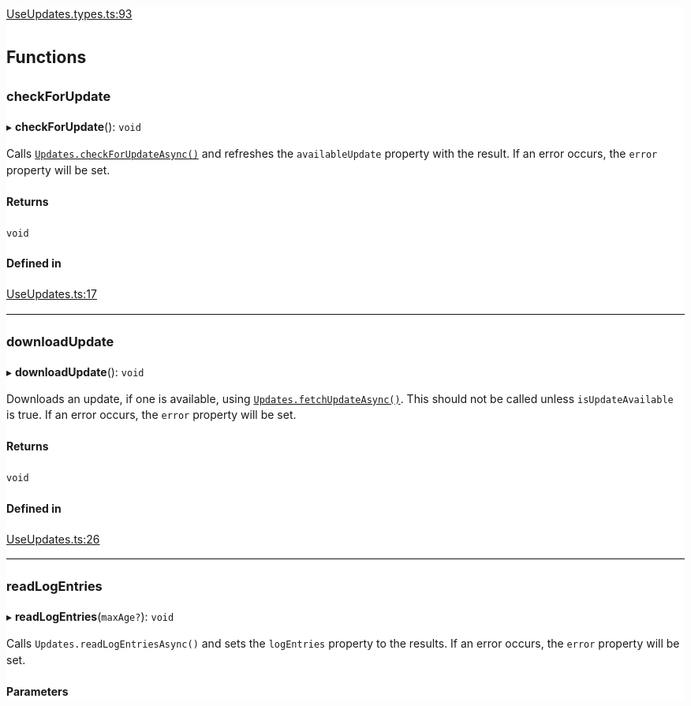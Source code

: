 [UseUpdates.types.ts:93](https://github.com/expo/expo/blob/7649252d5e/packages/@expo/use-updates/src/UseUpdates.types.ts#L93)

## Functions

### checkForUpdate

▸ **checkForUpdate**(): `void`

Calls [`Updates.checkForUpdateAsync()`](https://docs.expo.dev/versions/latest/sdk/updates/#updatescheckforupdateasync)
and refreshes the `availableUpdate` property with the result.
If an error occurs, the `error` property will be set.

#### Returns

`void`

#### Defined in

[UseUpdates.ts:17](https://github.com/expo/expo/blob/7649252d5e/packages/@expo/use-updates/src/UseUpdates.ts#L17)

___

### downloadUpdate

▸ **downloadUpdate**(): `void`

Downloads an update, if one is available, using
[`Updates.fetchUpdateAsync()`](https://docs.expo.dev/versions/latest/sdk/updates/#updatesfetchupdateasync).
This should not be called unless `isUpdateAvailable` is true.
If an error occurs, the `error` property will be set.

#### Returns

`void`

#### Defined in

[UseUpdates.ts:26](https://github.com/expo/expo/blob/7649252d5e/packages/@expo/use-updates/src/UseUpdates.ts#L26)

___

### readLogEntries

▸ **readLogEntries**(`maxAge?`): `void`

Calls `Updates.readLogEntriesAsync()` and sets the `logEntries` property to the results.
If an error occurs, the `error` property will be set.

#### Parameters
